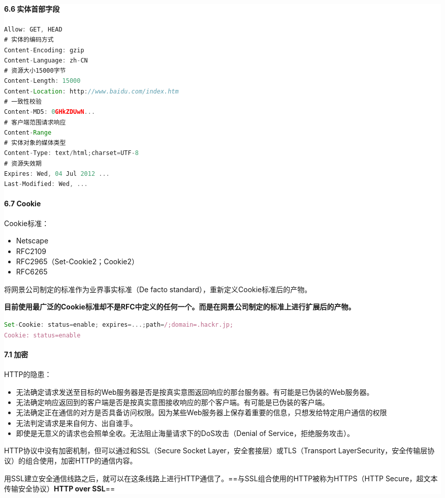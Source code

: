 #### 6.6 实体首部字段

``` js
Allow: GET, HEAD
# 实体的编码方式
Content-Encoding: gzip
Content-Language: zh-CN
# 资源大小15000字节
Content-Length: 15000
Content-Location: http://www.baidu.com/index.htm
# 一致性校验
Content-MD5: 0GHkZDUwN...
# 客户端范围请求响应
Content-Range
# 实体对象的媒体类型
Content-Type: text/html;charset=UTF-8
# 资源失效期
Expires: Wed, 04 Jul 2012 ...
Last-Modified: Wed, ...
```



#### 6.7 Cookie

Cookie标准：

+ Netscape
+ RFC2109
+ RFC2965（Set-Cookie2；Cookie2）
+ RFC6265

将网景公司制定的标准作为业界事实标准（De facto standard），重新定义Cookie标准后的产物。

**目前使用最广泛的Cookie标准却不是RFC中定义的任何一个。而是在网景公司制定的标准上进行扩展后的产物。**

``` js
Set-Cookie: status=enable; expires=...;path=/;domain=.hackr.jp;
Cookie: status=enable
```



#### 7.1 加密

HTTP的隐患：

+ 无法确定请求发送至目标的Web服务器是否是按真实意图返回响应的那台服务器。有可能是已伪装的Web服务器。
+ 无法确定响应返回到的客户端是否是按真实意图接收响应的那个客户端。有可能是已伪装的客户端。
+ 无法确定正在通信的对方是否具备访问权限。因为某些Web服务器上保存着重要的信息，只想发给特定用户通信的权限
+ 无法判定请求是来自何方、出自谁手。
+  即使是无意义的请求也会照单全收。无法阻止海量请求下的DoS攻击（Denial of Service，拒绝服务攻击）。



HTTP协议中没有加密机制，但可以通过和SSL（Secure Socket Layer，安全套接层）或TLS（Transport LayerSecurity，安全传输层协议）的组合使用，加密HTTP的通信内容。

用SSL建立安全通信线路之后，就可以在这条线路上进行HTTP通信了。==与SSL组合使用的HTTP被称为HTTPS（HTTP Secure，超文本传输安全协议）**HTTP over SSL**==
